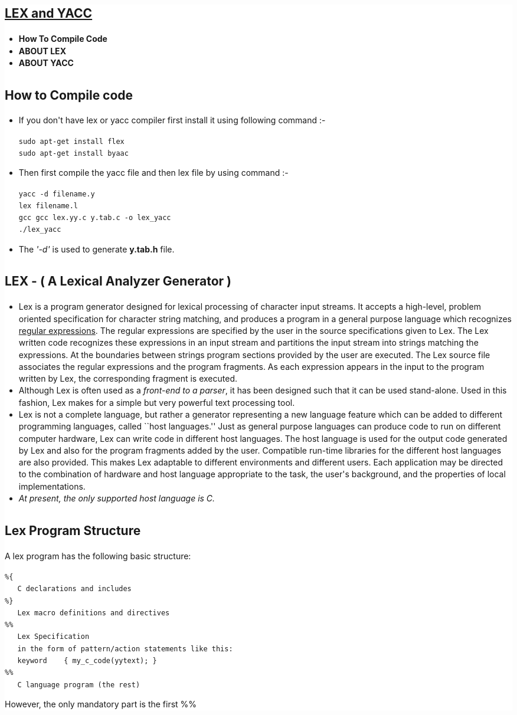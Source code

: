 ## [LEX and YACC](https://github.com/ckshitij/lex-and-yacc)

+ __How To Compile Code__ 
+  __ABOUT LEX__
+  __ABOUT YACC__

## How to Compile code
+ If you don't have lex or yacc compiler first install it using following command :- 
	```
	sudo apt-get install flex
	sudo apt-get install byaac
	```
+ Then first compile the yacc file and then lex file by using command :- 
	```
	yacc -d filename.y
	lex filename.l
	gcc gcc lex.yy.c y.tab.c -o lex_yacc
	./lex_yacc
	```
+ The *'-d'* is used to generate **y.tab.h** file.
## LEX - ( A Lexical Analyzer Generator )
+ Lex is a program generator designed for lexical processing of character input streams. It accepts a high-level, problem oriented specification for character string matching, and produces a program in a general purpose language which recognizes [regular expressions](https://en.wikipedia.org/wiki/Regular_expression). The regular expressions are specified by the user in the source specifications given to Lex. The Lex written code recognizes these expressions in an input stream and partitions the input stream into strings matching the expressions. At the boundaries between strings program sections provided by the user are executed. The Lex source file associates the regular expressions and the program fragments. As each expression appears in the input to the program written by Lex, the corresponding fragment is executed.
+ Although Lex is often used as a _front-end to a parser_, it has been designed such that it can be used stand-alone. Used in this fashion, Lex makes for a simple but very powerful text processing tool.
+ Lex is not a complete language, but rather a generator representing a new language feature which can be added to different programming languages, called ``host languages.'' Just as general purpose languages can produce code to run on different computer hardware, Lex can write code in different host languages. The host language is used for the output code generated by Lex and also for the program fragments added by the user. Compatible run-time libraries for the different host languages are also provided. This makes Lex adaptable to different environments and different users. Each application may be directed to the combination of hardware and host language appropriate to the task, the user's background, and the properties of local implementations. 
+ _At present, the only supported host language is C._

## Lex Program Structure
A lex program has the following basic structure:
``` 
%{
   C declarations and includes
%}
   Lex macro definitions and directives
%%
   Lex Specification
   in the form of pattern/action statements like this:
   keyword    { my_c_code(yytext); }
%%
   C language program (the rest)
```
However, the only mandatory part is the first %%
